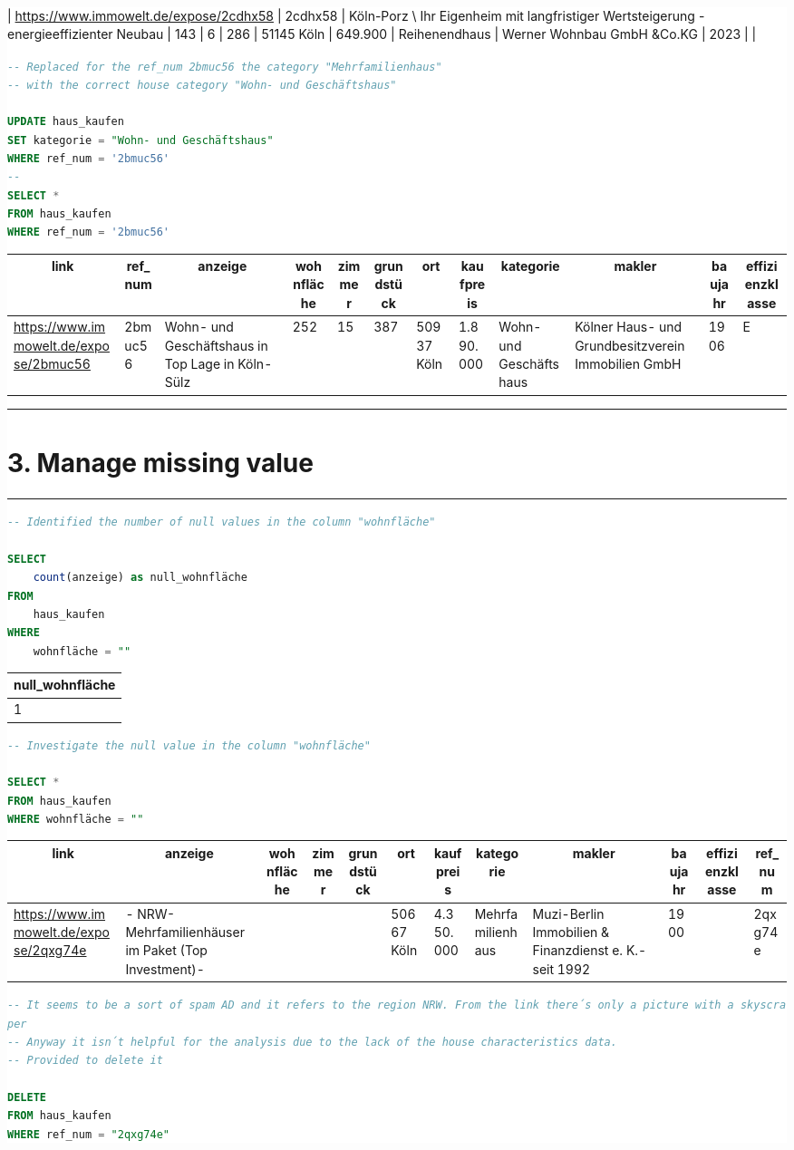| https://www.immowelt.de/expose/2cdhx58 | 2cdhx58 | Köln-Porz \  Ihr Eigenheim mit langfristiger Wertsteigerung - energieeffizienter Neubau | 143        | 6      | 286        | 51145 Köln | 649.900   | Reihenendhaus    | Werner Wohnbau GmbH &Co.KG | 2023    |                 |   


```sql
-- Replaced for the ref_num 2bmuc56 the category "Mehrfamilienhaus"
-- with the correct house category "Wohn- und Geschäftshaus"

UPDATE haus_kaufen
SET kategorie = "Wohn- und Geschäftshaus"
WHERE ref_num = '2bmuc56'
--
SELECT *
FROM haus_kaufen
WHERE ref_num = '2bmuc56'   
```
| link                                   | ref_num | anzeige                                          | wohnfläche | zimmer | grundstück | ort        | kaufpreis | kategorie               | makler                                             | baujahr | effizienzklasse |
|----------------------------------------|---------|--------------------------------------------------|------------|--------|------------|------------|-----------|-------------------------|----------------------------------------------------|---------|-----------------|
| https://www.immowelt.de/expose/2bmuc56 | 2bmuc56 | Wohn- und Geschäftshaus in Top Lage in Köln-Sülz | 252        | 15     | 387        | 50937 Köln | 1.890.000 | Wohn- und Geschäftshaus | Kölner Haus- und Grundbesitzverein Immobilien GmbH | 1906    | E               |
---


# 3. Manage missing value

---
```sql
-- Identified the number of null values in the column "wohnfläche"

SELECT 
    count(anzeige) as null_wohnfläche
FROM 
    haus_kaufen
WHERE
    wohnfläche = ""
```

| null_wohnfläche |
|-----------------|
| 1               |

```sql
-- Investigate the null value in the column "wohnfläche"

SELECT *
FROM haus_kaufen
WHERE wohnfläche = ""
```

| link                                   | anzeige                                              | wohnfläche | zimmer | grundstück | ort        | kaufpreis | kategorie        | makler                                                | baujahr | effizienzklasse | ref_num |
|----------------------------------------|------------------------------------------------------|------------|--------|------------|------------|-----------|------------------|-------------------------------------------------------|---------|-----------------|---------|
| https://www.immowelt.de/expose/2qxg74e | - NRW- Mehrfamilienhäuser im Paket (Top Investment)- |            |        |            | 50667 Köln | 4.350.000 | Mehrfamilienhaus | Muzi-Berlin Immobilien & Finanzdienst e. K.-seit 1992 | 1900    |                 | 2qxg74e |

```sql
-- It seems to be a sort of spam AD and it refers to the region NRW. From the link there´s only a picture with a skyscraper
-- Anyway it isn´t helpful for the analysis due to the lack of the house characteristics data.
-- Provided to delete it

DELETE 
FROM haus_kaufen
WHERE ref_num = "2qxg74e"
```
